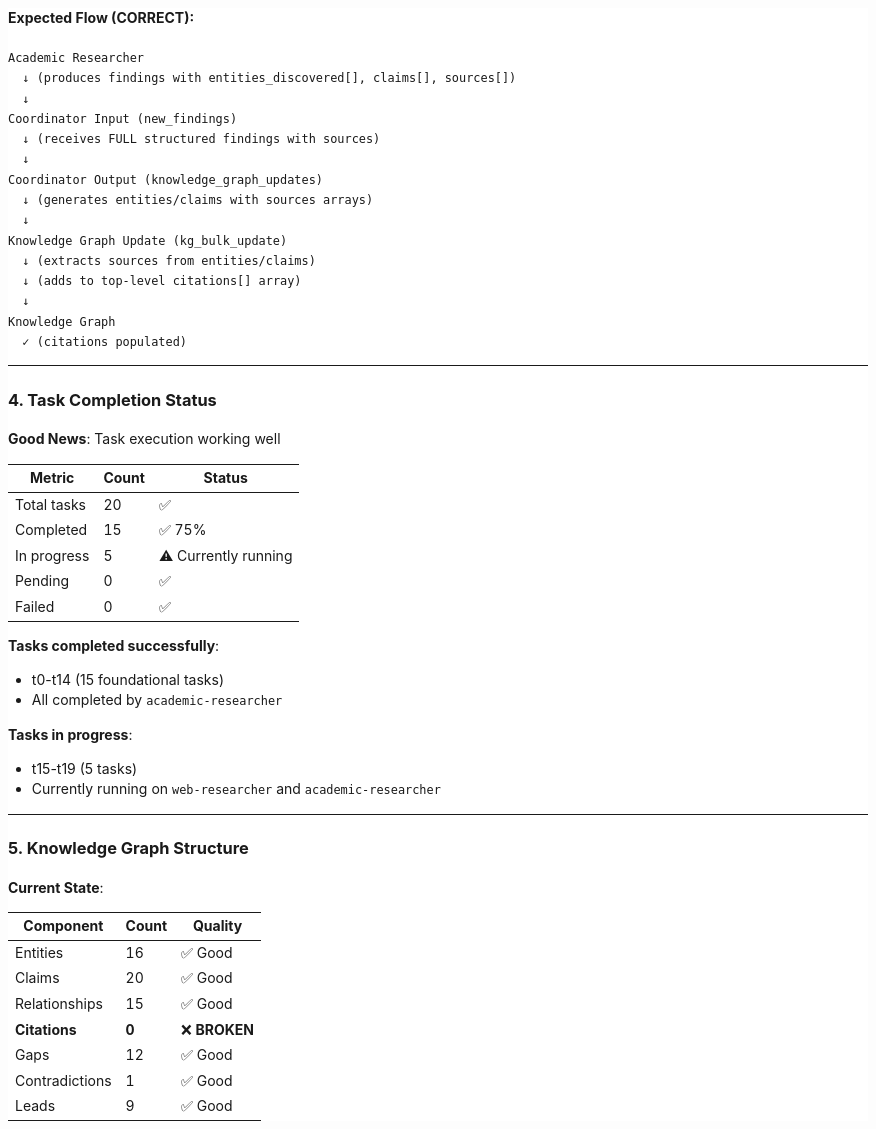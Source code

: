 #### Expected Flow (CORRECT):

```
Academic Researcher
  ↓ (produces findings with entities_discovered[], claims[], sources[])
  ↓
Coordinator Input (new_findings)
  ↓ (receives FULL structured findings with sources)
  ↓
Coordinator Output (knowledge_graph_updates)
  ↓ (generates entities/claims with sources arrays)
  ↓
Knowledge Graph Update (kg_bulk_update)
  ↓ (extracts sources from entities/claims)
  ↓ (adds to top-level citations[] array)
  ↓
Knowledge Graph
  ✓ (citations populated)
```

---

### 4. Task Completion Status

**Good News**: Task execution working well

| Metric | Count | Status |
|--------|-------|--------|
| Total tasks | 20 | ✅ |
| Completed | 15 | ✅ 75% |
| In progress | 5 | ⚠️ Currently running |
| Pending | 0 | ✅ |
| Failed | 0 | ✅ |

**Tasks completed successfully**:
- t0-t14 (15 foundational tasks)
- All completed by `academic-researcher`

**Tasks in progress**:
- t15-t19 (5 tasks)
- Currently running on `web-researcher` and `academic-researcher`

---

### 5. Knowledge Graph Structure

**Current State**:

| Component | Count | Quality |
|-----------|-------|---------|
| Entities | 16 | ✅ Good |
| Claims | 20 | ✅ Good |
| Relationships | 15 | ✅ Good |
| **Citations** | **0** | ❌ **BROKEN** |
| Gaps | 12 | ✅ Good |
| Contradictions | 1 | ✅ Good |
| Leads | 9 | ✅ Good |
